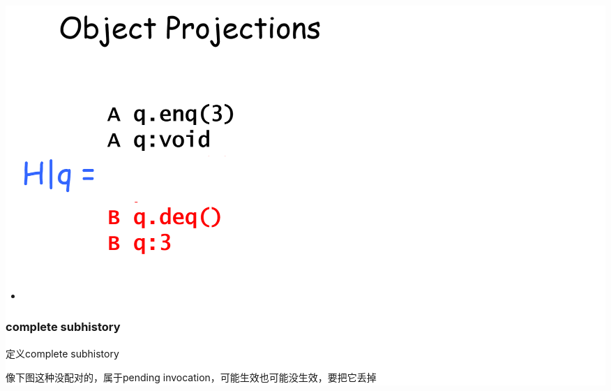 <img src="并发算法与理论笔记/image-20211020155641495.png" alt="image-20211020155641495" style="zoom:50%;" />

-

### complete subhistory

定义complete subhistory

像下图这种没配对的，属于pending invocation，可能生效也可能没生效，要把它丢掉
